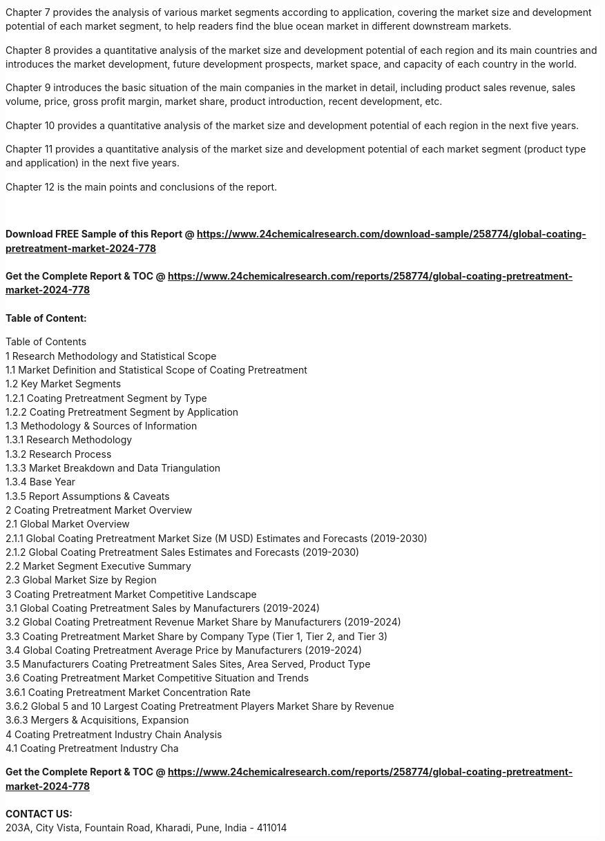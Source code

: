 </p><p>
Chapter 7 provides the analysis of various market segments according to application, covering the market size and development potential of each market segment, to help readers find the blue ocean market in different downstream markets.</p><p>
</p><p>
Chapter 8 provides a quantitative analysis of the market size and development potential of each region and its main countries and introduces the market development, future development prospects, market space, and capacity of each country in the world.</p><p>
</p><p>
Chapter 9 introduces the basic situation of the main companies in the market in detail, including product sales revenue, sales volume, price, gross profit margin, market share, product introduction, recent development, etc.</p><p>
</p><p>
Chapter 10 provides a quantitative analysis of the market size and development potential of each region in the next five years.</p><p>
</p><p>
Chapter 11 provides a quantitative analysis of the market size and development potential of each market segment (product type and application) in the next five years.</p><p>
</p><p>
Chapter 12 is the main points and conclusions of the report.</p><p>
 </p><div><b>Download FREE Sample of this Report @ 
            <a href="https://www.24chemicalresearch.com/download-sample/258774/global-coating-pretreatment-market-2024-778">
            https://www.24chemicalresearch.com/download-sample/258774/global-coating-pretreatment-market-2024-778</a></b></div><br><div><b>Get the Complete Report & TOC @ 
            <a href="https://www.24chemicalresearch.com/reports/258774/global-coating-pretreatment-market-2024-778">
            https://www.24chemicalresearch.com/reports/258774/global-coating-pretreatment-market-2024-778</a></b></div><br>
            <b>Table of Content:</b><p>Table of Contents<br />
1 Research Methodology and Statistical Scope<br />
1.1 Market Definition and Statistical Scope of Coating Pretreatment<br />
1.2 Key Market Segments<br />
1.2.1 Coating Pretreatment Segment by Type<br />
1.2.2 Coating Pretreatment Segment by Application<br />
1.3 Methodology & Sources of Information<br />
1.3.1 Research Methodology<br />
1.3.2 Research Process<br />
1.3.3 Market Breakdown and Data Triangulation<br />
1.3.4 Base Year<br />
1.3.5 Report Assumptions & Caveats<br />
2 Coating Pretreatment Market Overview<br />
2.1 Global Market Overview<br />
2.1.1 Global Coating Pretreatment Market Size (M USD) Estimates and Forecasts (2019-2030)<br />
2.1.2 Global Coating Pretreatment Sales Estimates and Forecasts (2019-2030)<br />
2.2 Market Segment Executive Summary<br />
2.3 Global Market Size by Region<br />
3 Coating Pretreatment Market Competitive Landscape<br />
3.1 Global Coating Pretreatment Sales by Manufacturers (2019-2024)<br />
3.2 Global Coating Pretreatment Revenue Market Share by Manufacturers (2019-2024)<br />
3.3 Coating Pretreatment Market Share by Company Type (Tier 1, Tier 2, and Tier 3)<br />
3.4 Global Coating Pretreatment Average Price by Manufacturers (2019-2024)<br />
3.5 Manufacturers Coating Pretreatment Sales Sites, Area Served, Product Type<br />
3.6 Coating Pretreatment Market Competitive Situation and Trends<br />
3.6.1 Coating Pretreatment Market Concentration Rate<br />
3.6.2 Global 5 and 10 Largest Coating Pretreatment Players Market Share by Revenue<br />
3.6.3 Mergers & Acquisitions, Expansion<br />
4 Coating Pretreatment Industry Chain Analysis<br />
4.1 Coating Pretreatment Industry Cha</p><div><b>Get the Complete Report & TOC @ 
            <a href="https://www.24chemicalresearch.com/reports/258774/global-coating-pretreatment-market-2024-778">
            https://www.24chemicalresearch.com/reports/258774/global-coating-pretreatment-market-2024-778</a></b></div><br><b>CONTACT US:</b><br>
            203A, City Vista, Fountain Road, Kharadi, Pune, India - 411014<br>
